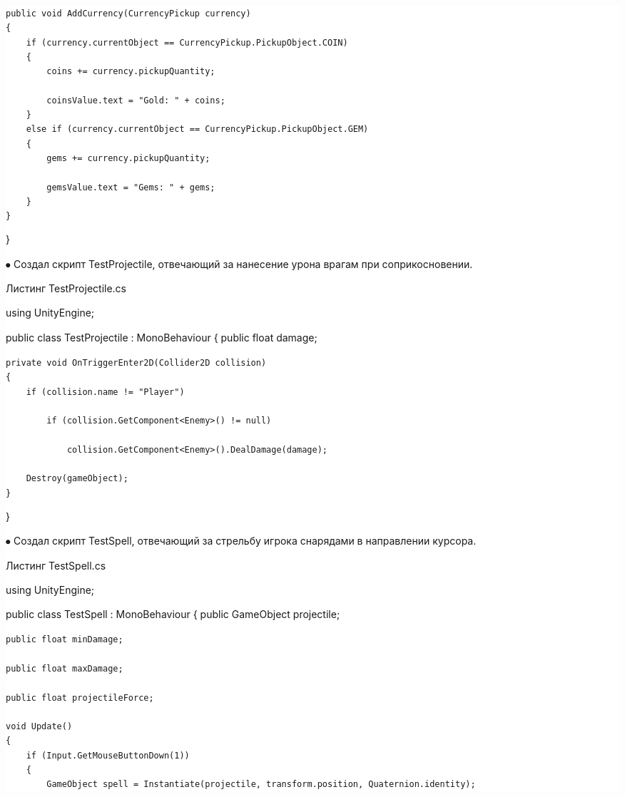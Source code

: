     public void AddCurrency(CurrencyPickup currency)
    {
        if (currency.currentObject == CurrencyPickup.PickupObject.COIN)
        {
            coins += currency.pickupQuantity;
                       
            coinsValue.text = "Gold: " + coins;
        }
        else if (currency.currentObject == CurrencyPickup.PickupObject.GEM)
        {
            gems += currency.pickupQuantity;
                       
            gemsValue.text = "Gems: " + gems;
        }
    }
}

⦁	Создал скрипт TestProjectile, отвечающий за нанесение урона врагам при соприкосновении.
                       
Листинг TestProjectile.cs
                       
using UnityEngine;

public class TestProjectile : MonoBehaviour
{
    public float damage;

    private void OnTriggerEnter2D(Collider2D collision)
    {
        if (collision.name != "Player")
                       
            if (collision.GetComponent<Enemy>() != null)
 
                collision.GetComponent<Enemy>().DealDamage(damage);
 
        Destroy(gameObject);
    }
}

⦁	Создал скрипт TestSpell, отвечающий за стрельбу игрока снарядами в направлении курсора.
 
Листинг TestSpell.cs
 
using UnityEngine;

public class TestSpell : MonoBehaviour
{
    public GameObject projectile;
 
    public float minDamage;
 
    public float maxDamage;
 
    public float projectileForce;

    void Update()
    {
        if (Input.GetMouseButtonDown(1))
        {
            GameObject spell = Instantiate(projectile, transform.position, Quaternion.identity);
 